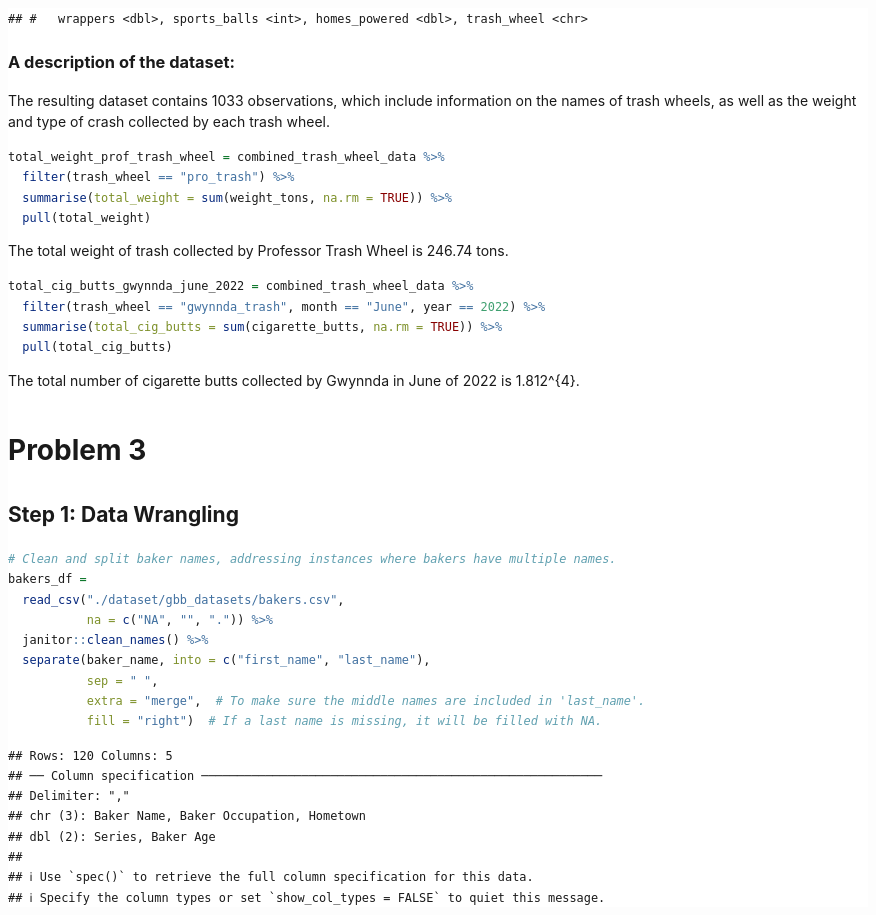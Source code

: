     ## #   wrappers <dbl>, sports_balls <int>, homes_powered <dbl>, trash_wheel <chr>

### A description of the dataset:

The resulting dataset contains 1033 observations, which include
information on the names of trash wheels, as well as the weight and type
of crash collected by each trash wheel.

``` r
total_weight_prof_trash_wheel = combined_trash_wheel_data %>%
  filter(trash_wheel == "pro_trash") %>%
  summarise(total_weight = sum(weight_tons, na.rm = TRUE)) %>%
  pull(total_weight)
```

The total weight of trash collected by Professor Trash Wheel is 246.74
tons.

``` r
total_cig_butts_gwynnda_june_2022 = combined_trash_wheel_data %>%
  filter(trash_wheel == "gwynnda_trash", month == "June", year == 2022) %>%
  summarise(total_cig_butts = sum(cigarette_butts, na.rm = TRUE)) %>%
  pull(total_cig_butts)
```

The total number of cigarette butts collected by Gwynnda in June of 2022
is 1.812^{4}.

# Problem 3

## Step 1: Data Wrangling

``` r
# Clean and split baker names, addressing instances where bakers have multiple names.
bakers_df =
  read_csv("./dataset/gbb_datasets/bakers.csv", 
           na = c("NA", "", ".")) %>%
  janitor::clean_names() %>%
  separate(baker_name, into = c("first_name", "last_name"), 
           sep = " ", 
           extra = "merge",  # To make sure the middle names are included in 'last_name'.
           fill = "right")  # If a last name is missing, it will be filled with NA.
```

    ## Rows: 120 Columns: 5
    ## ── Column specification ────────────────────────────────────────────────────────
    ## Delimiter: ","
    ## chr (3): Baker Name, Baker Occupation, Hometown
    ## dbl (2): Series, Baker Age
    ## 
    ## ℹ Use `spec()` to retrieve the full column specification for this data.
    ## ℹ Specify the column types or set `show_col_types = FALSE` to quiet this message.
